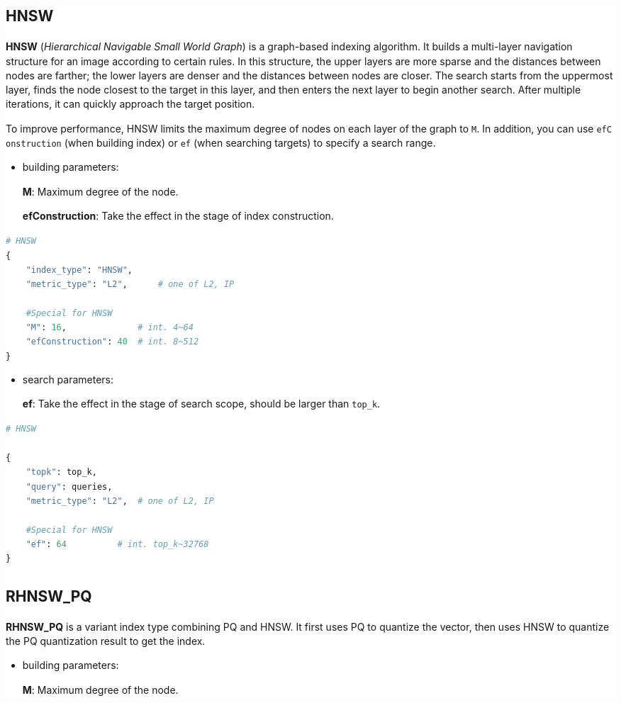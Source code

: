 ## HNSW

**HNSW** (*Hierarchical Navigable Small World Graph*) is a graph-based indexing algorithm. It builds a multi-layer navigation structure for an image according to certain rules. In this structure, the upper layers are more sparse and the distances between nodes are farther; the lower layers are denser and the distances between nodes are closer. The search starts from the uppermost layer, finds the node closest to the target in this layer, and then enters the next layer to begin another search. After multiple iterations, it can quickly approach the target position.

To improve performance, HNSW limits the maximum degree of nodes on each layer of the graph to `M`.
In addition, you can use `efConstruction` (when building index) or `ef` (when searching targets) to specify a search range.

- building parameters:

  **M**: Maximum degree of the node.

  **efConstruction**: Take the effect in the stage of index construction.

```python
# HNSW
{
    "index_type": "HNSW",
    "metric_type": "L2",      # one of L2, IP

    #Special for HNSW
    "M": 16,              # int. 4~64
    "efConstruction": 40  # int. 8~512
}
```

- search parameters:

  **ef**: Take the effect in the stage of search scope, should be larger than `top_k`.

```python
# HNSW

{
    "topk": top_k,
    "query": queries,
    "metric_type": "L2",  # one of L2, IP

    #Special for HNSW
    "ef": 64          # int. top_k~32768
}
```

## RHNSW_PQ

**RHNSW_PQ** is a variant index type combining PQ and HNSW. It first uses PQ to quantize the vector, then uses HNSW to quantize the PQ quantization result to get the index.

- building parameters:

  **M**: Maximum degree of the node.
